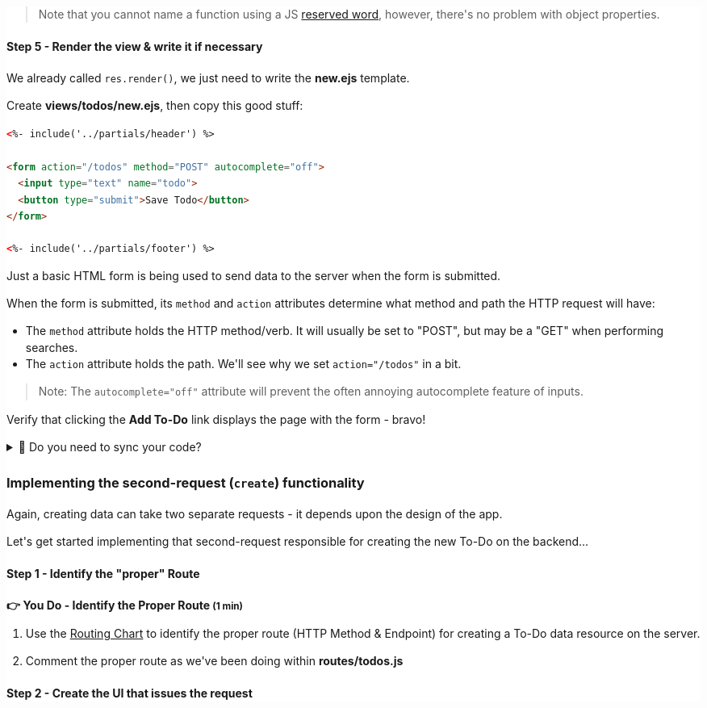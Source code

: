 > Note that you cannot name a function using a JS [reserved word](https://developer.mozilla.org/en-US/docs/Web/JavaScript/Reference/Lexical_grammar#reserved_words), however, there's no problem with object properties. 

#### Step 5 - Render the view & write it if necessary

We already called `res.render()`, we just need to write the **new.ejs** template.

Create **views/todos/new.ejs**, then copy this good stuff:

```html
<%- include('../partials/header') %>

<form action="/todos" method="POST" autocomplete="off">
  <input type="text" name="todo">
  <button type="submit">Save Todo</button>
</form>

<%- include('../partials/footer') %>
```

Just a basic HTML form is being used to send data to the server when the form is submitted.

When the form is submitted, its `method` and `action` attributes determine what method and path the HTTP request will have:

- The `method` attribute holds the HTTP method/verb. It will usually be set to "POST", but may be a "GET" when performing searches.
- The `action` attribute holds the path.  We'll see why we set `action="/todos"` in a bit.

> Note: The `autocomplete="off"` attribute will prevent the often annoying autocomplete feature of inputs.

Verify that clicking the **Add To-Do** link displays the page with the form - bravo!

<details><summary>
👀 Do you need to sync your code?
</summary></details>

### Implementing the second-request (`create`) functionality

Again, creating data can take two separate requests - it depends upon the design of the app.

Let's get started implementing that second-request responsible for creating the new To-Do on the backend...

#### Step 1 - Identify the "proper" Route

**👉 You Do - Identify the Proper Route <small>(1 min)</small>**

1. Use the [Routing Chart](https://gist.github.com/jim-clark/17908763db7bd3c403e6") to identify the proper route (HTTP Method & Endpoint) for creating a To-Do data resource on the server.

2. Comment the proper route as we've been doing within **routes/todos.js** 

#### Step 2 - Create the UI that issues the request
